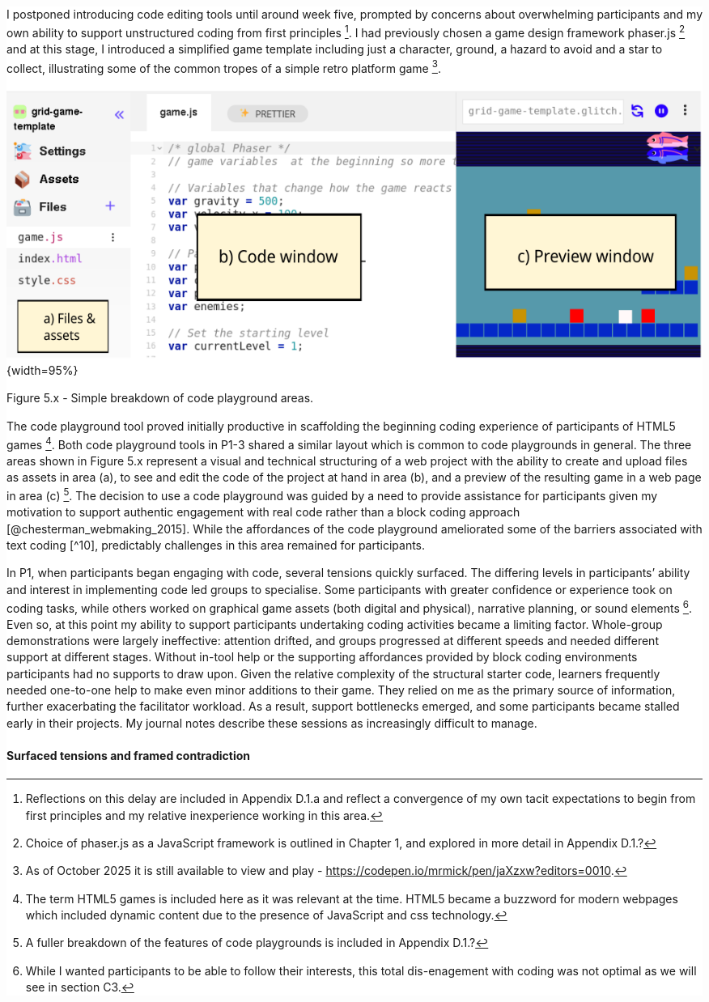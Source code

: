 I postponed introducing code editing tools until around week five, prompted by concerns about overwhelming participants and my own ability to support unstructured coding from first principles [^6]. I had previously chosen a game design framework phaser.js [^6b] and at this stage, I introduced a simplified game template including just a character, ground, a hazard to avoid and a star to collect, illustrating some of the common tropes of a simple retro platform game [^7].

![](./Pictures/simple_codeplayground_2.png){width=95%}

Figure 5.x - Simple breakdown of code playground areas.

The code playground tool proved initially productive in scaffolding the beginning coding experience of participants of HTML5 games [^8]. Both code playground tools in P1-3 shared a similar layout which is common to code playgrounds in general. The three areas shown in Figure 5.x represent a visual and technical structuring of a web project with the ability to create and upload files as assets in area (a), to see and edit the code of the project at hand in area (b), and a preview of the resulting game in a web page in area (c) [^9]. The decision to use a code playground was guided by a need to provide assistance for participants given my motivation to support authentic engagement with real code rather than a block coding approach  [@chesterman_webmaking_2015]. While the affordances of the code playground ameliorated some of the barriers associated with text coding [^10], predictably challenges in this area remained for participants.

In P1, when participants began engaging with code, several tensions quickly surfaced. The differing levels in  participants’ ability and interest in implementing code led groups to specialise. Some participants with greater confidence or experience took on coding tasks, while others worked on graphical game assets (both digital and physical), narrative planning, or sound elements [^11]. Even so, at this point my ability to support participants undertaking coding activities became a limiting factor. Whole-group demonstrations were largely ineffective: attention drifted, and groups progressed at different speeds and needed different support at different stages. Without in-tool help or the supporting affordances provided by block coding environments participants had no supports to draw upon. Given the relative complexity of the structural starter code, learners frequently needed one-to-one help to make even minor additions to their game. They relied on me as the primary source of information, further exacerbating the facilitator workload. As a result, support bottlenecks emerged, and some participants became stalled early in their projects. My journal notes describe these sessions as increasingly difficult to manage.

#### Surfaced tensions and framed contradiction


[^1]:  I make the following opening announcement "We’ve got this one final making session next and then, if you can make it, the Monday after we can play our games and we can share them with students. We can make the students frustrated when they can’t beat our games. It’s usually quite fun. So, if we can do that - same time next week let me know. So, we’ll keep trying to help you and yes good luck everyone!".  See Appendix.V for full context. I CAN'T FIND THIS
[^2]: These tools are explored in a following section and include: a web-based coding tool (code playground), a game template that serves as the base for his game project, and a menu of documentation linking to code examples and tutorials.
[^3]: The invite email is included within Appendix A.
[^4]: At this early stage, I termed this process following _affinity paths_, imagining some would be drawn to artwork, some to music creation and others to code problems solving.
[^5]: These low-tech activities involving diverse non-coding processes helped surface ideas, supported collaborative group dynamics, and eased participants into the creative space without the pressure of unfamiliar digital tools. They are described in more detail in section C3 later in this chapter.
[^5b]: The process of playing games and analysing their component parts, guided by the Moveable Game Jam process is outlined in a way replicable by practitioners in Appendix Appendix D.2? themeing
[^6]: Reflections on this delay are included in Appendix D.1.a and reflect a convergence of my own tacit expectations to begin from first principles and my relative inexperience working in this area.
[^6b]: Choice of phaser.js as a JavaScript framework is outlined in Chapter 1, and explored in more detail in Appendix D.1.?
[^7]: As of October 2025 it is still available to view and play - https://codepen.io/mrmick/pen/jaXzxw?editors=0010.
[^8]: The term HTML5 games is included here as it was relevant at the time. HTML5 became a buzzword for modern webpages which included dynamic content due to the presence of JavaScript and css technology.
[^9]: A fuller breakdown of the features of code playgrounds is included in Appendix D.1.?
[^11]: While I wanted participants to be able to follow their interests, this total dis-enagement with coding was not optimal as we will see in section C3.
[^12]: See Chapter 2 for outlines of tinkering  or bricolage approaches [@bevan_learning_2015; @papert_epistemological_1990].
[^13]: See appendix bee for an example.
[^14]: This email included in Appendix.email illustrates a pivotal moment in  my understanding of the limits of my role as facilitator of an open process and the need to impose limitation.
[^14b]: Participants would try to jump up to the platforms in the game but find that they could not jump high enough ot progress. Figure 5.x below shows a white square as a player, red squares are hazards to be avoided, and yellow squares are rewards which must be collected to progress to the next level. A white line is shows indicating how high the player character can jump.
[^15]: Tools used in P1 included several audio and music making tools, Scratch as a graphical editor, and varied non software tools. See Appendix D.1.?  
[^16]: The structural decisions to support the use of a code playground are expanded with greater technical detail in Appendix D.1.?
[^17]: While a technical consideration beyond the scope of a non-technical reader this issue is significant for the participants experience. See Appendix D.1 game state for a technical exploration.
[^18a]: An online version which is easy access both game and code is viewable here as of 29.10.25 https://codepen.io/mrmick/pen/gbaOEgB?editors=0010. For a more long-term link see https://github.com/glitch-game-club/simple-game-to-edit
[^18]: Piskel is a pixel art graphical editor which participant both young and old appeared to find enjoyable and intuitive. See interview ? with Mark and Ed.
[^19]: A break down of the starter code design structure decisions and adaptations as a contribution to applied half-baked / UMC research.
[^20]: The errors made therefore were the right kind of errors. An exploration of the diffent kinds of resulting errors adn the process of debugging in relation to the use of GDPs is explored in more detail in Chapter 6.
[^20b]: While the term GDP has already been used in this thesis, as this stage for me there were still just game elements of features. WHERE TO DEVELOP THIS SHIFT?
[^21]: The time limitations one-off events at Mozilla conference (for technology educators), Feral Vector (for grass-roots game developers), and Manchester Libraries (local families) and for trainee computing teachers  helped me distil the essence of the affordances into an accelerated process of getting started with the design process.
[^22]: A version of the quick start cards is available as part of Appendix.tech.
[^23]: Code snippets and their co-location within code playground tools are explained in Chapter 2. In short they are code examples extracted from context in a way designed to facilitate reuse and often shared online as a community resource.
[^24]: See opening chapters of https://3m.flossmanuals.net/
[^25]: Mark and Ed described themselves as plodding throught that step by step documentations in Vignette ?. Writing these chapters prompted reflection balance structured guidance with choice-driven learning, which I describe within the manual as _meeting yourself in the middle_, reflecting that the starting chapters on foundational concepts were not designed to be read first.
[^26]: The evolution and of this theming is outlined in more detail in Appendix 5.theming
[^27]: Evidence of this diversity is present in Chapter 6 and in the Vignette data in Appendix.V.
[^28]: The introduction gave an outline of cultural barriers to CGD&P.
[^29]: A process drama is a drama activity which engages participants in a scenario in which they engage with a wider activity in role. The process drama of Phase one is explored in Appendix X.
[^30]: The immediate tension that the diverse tool set brought was in how much time playing with such a diverse set of non-coding practices took. In addition the greater diversity reduced the possibility or at least the fluency of peer learning that happened in later phases.
[^31]: TRY TO SUMMARISE IMPACT HERE FOR C1&2? - Research  particular on varied approaches to address alienation to coding games has been explored in Chapters 1 and 2. In particular see the work of by Kafai, Burke and Peppler [@kafai_constructionist_2015; @peppler_gaming_2009-1].
[^32]: More detail of the engagement and disengagement of Anastasia's family is described in the case study Appendix 5.bee,
[^33]: Fuller feedback is described in the Appendix 5.bee
[^33a]: see playful.playtesting
[^34]: In SGD the concept of proximal flow links flow theory and social engagement within the learning  [@basawapatna_zones_2013].
[^35]: The drama scenario was based on the techniques of undertaking a process within drama which I had explored in previous work with Manchester Met Drama education department [@caldwell_drama_2019]. See Appendix D.? for more information. And literature on Mantle of the Expert (website)
[^36]: Side missions or side quests are a concept from video games involving exploration. They complement main missions and offer greater choice over player experience.
[^36]: The drama narrative builds on work of Rebecca Patternson, Alison and myself [@patterson ]. It
[^37]:   The term map of learning dimensions . The map includes: computational thinking, systems thinking, computing concepts and practices. In Chapter 6, I present a framework of concepts.
[^37b]: While this process is outlined in Appendix 5.4?, it is not included in the narrative here as while useful for reflection, it lacked full implementation.
[^38]: The process of having to change the underlying structure of the template in P1 was something that one group found particularly jarring. An experience outlined in interview data (Maggie 1) and in Appendix.tech
[^38b]: These include, greater syntax support, etc. FINISH
[^pm]: Pac-Man is a maze game where the decision to break out of the paragdim of the platformer game showed significant participant agency and is detailed in  Vignette 6.
[^39]: These design heuristics present in decisions made in creating microworld environments, the development of Scratch software, and constructionist gaming research include: principles of low floors, wide walls, high ceilings, open windows and choosing black boxes carefully (see Chapter 2 for a summary).
[^39a]: Black box decisions steer learners toward exploring preferred concepts. Papert's [-@papert_mindstorms_1980] work on Turtle control in LOGO exemplifies this approach, using abstraction to focus on powerful mathematical ideas.
[^39b]: In my design, the Phaser game-making code library framework serves this purpose by managing underlying structures for gravity and physics calculations necessary for object collisions. In addition, my starting game template further simplified these processes by allowing participants to modify gravity settings through a single variable, thus combining professional coding language use with an accessible learning experience.
[^41]: The term harbour is also used metaphorically to indicate a space of safety, nurturing, or a gathering space for a community.
[^42]: In early stages, the process of clicking remix to expose the underlying code and try to fix and improve an incomplete game exposes a new frontier language of text code which for many will involves entering unfamiliar waters.
[^43]: An example of this being Toby and Dan (in Vignette 6) who, in their choice to change the game genre from platformer to maze game, leave the safety of a set of design patterns and paired support documentation. A process explored in more detail in Chapter 6.
[^44]: A fuller design summary which includes the P1 template and previous iterations  is included as Appendix. D.1.a and is available online here.  These resources are freely downloadable, and adaptable in line with the ethos of open educational resources.
[^45]: The process of developing shifting forms of agency is explored in more depth in Chapter 7
[^46]: These reflections on my own deeper motivations are explored in the discussion section of Chapter 6 in relations to the complex and expanded object of activity of this research.
[^cp]: Code playgrounds, as described in Chapter 2, are online environments used to test, share or invite help from online users on complete or partial code projects or problems, primarily for web-based project involving the technologies of HTML, CSS and variations of JavaScript (for more detail see Appendix 5.tech)
